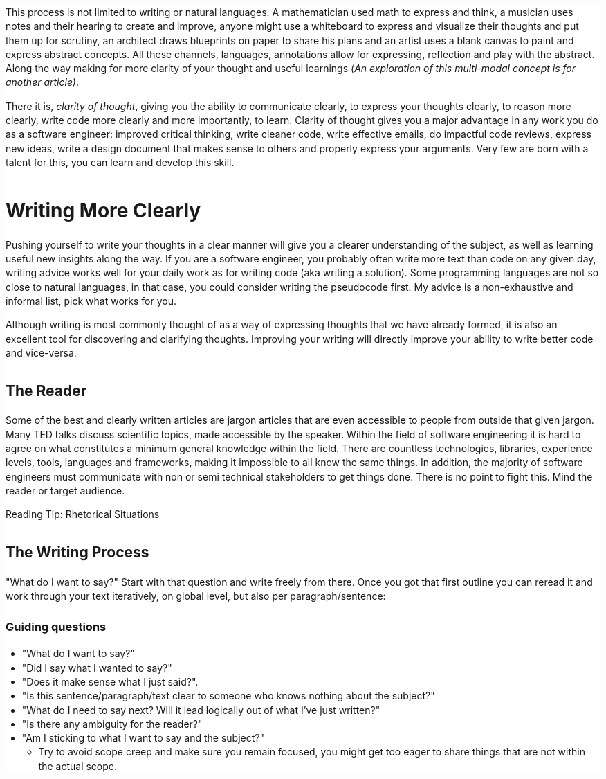 This process is not limited to writing or natural languages. A mathematician used math to express and think, a musician uses notes and their hearing to create and improve, anyone might use a whiteboard to express and visualize their thoughts and put them up for scrutiny, an architect draws blueprints on paper to share his plans and an artist uses a blank canvas to paint and express abstract concepts. All these channels, languages, annotations allow for expressing, reflection and play with the abstract. Along the way making for more clarity of your thought and useful learnings *(An exploration of this multi-modal concept is for another article)*.

There it is, *clarity of thought*, giving you the ability to communicate clearly, to express your thoughts clearly, to reason more clearly, write code more clearly and more importantly, to learn. Clarity of thought gives you a major advantage in any work you do as a software engineer: improved critical thinking, write cleaner code, write effective emails, do impactful code reviews, express new ideas, write a design document that makes sense to others and properly express your arguments. Very few are born with a talent for this, you can learn and develop this skill.

# Writing More Clearly

Pushing yourself to write your thoughts in a clear manner will give you a clearer understanding of the subject, as well as learning useful new insights along the way. If you are a software engineer, you probably often write more text than code on any given day, writing advice works well for your daily work as for writing code (aka writing a solution). Some programming languages are not so close to natural languages, in that case, you could consider writing  the pseudocode first. My advice is a non-exhaustive and informal list, pick what works for you.

Although writing is most commonly thought of as a way of expressing thoughts that we have already formed, it is also an excellent tool for discovering and clarifying thoughts. Improving your writing will directly improve your ability to write better code and vice-versa.

## The Reader
Some of the best and clearly written articles are jargon articles that are even accessible to people from outside that given jargon. Many TED talks discuss scientific topics, made accessible by the speaker. Within the field of software engineering it is hard to agree on what constitutes a minimum general knowledge within the field. There are countless technologies, libraries, experience levels, tools, languages and frameworks, making it impossible to all know the same things. In addition, the majority of software engineers must communicate with non or semi technical stakeholders to get things done. There is no point to fight this. Mind the reader or target audience.

Reading Tip: [Rhetorical Situations](https://wac.colostate.edu/repository/teaching/intro/rhetoric/)

## The Writing Process

"What do I want to say?" Start with that question and write freely from there. Once you got that first outline you can reread it and work through your text iteratively, on global level, but also per paragraph/sentence:

### Guiding questions
* "What do I want to say?"
* "Did I say what I wanted to say?"
* "Does it make sense what I just said?".
* "Is this sentence/paragraph/text clear to someone who knows nothing about the subject?"
* "What do I need to say next? Will it lead logically out of what I’ve just written?"
* "Is there any ambiguity for the reader?"
* "Am I sticking to what I want to say and the subject?"
  * Try to avoid scope creep and make sure you remain focused, you might get too eager to share things that are not within the actual scope.
